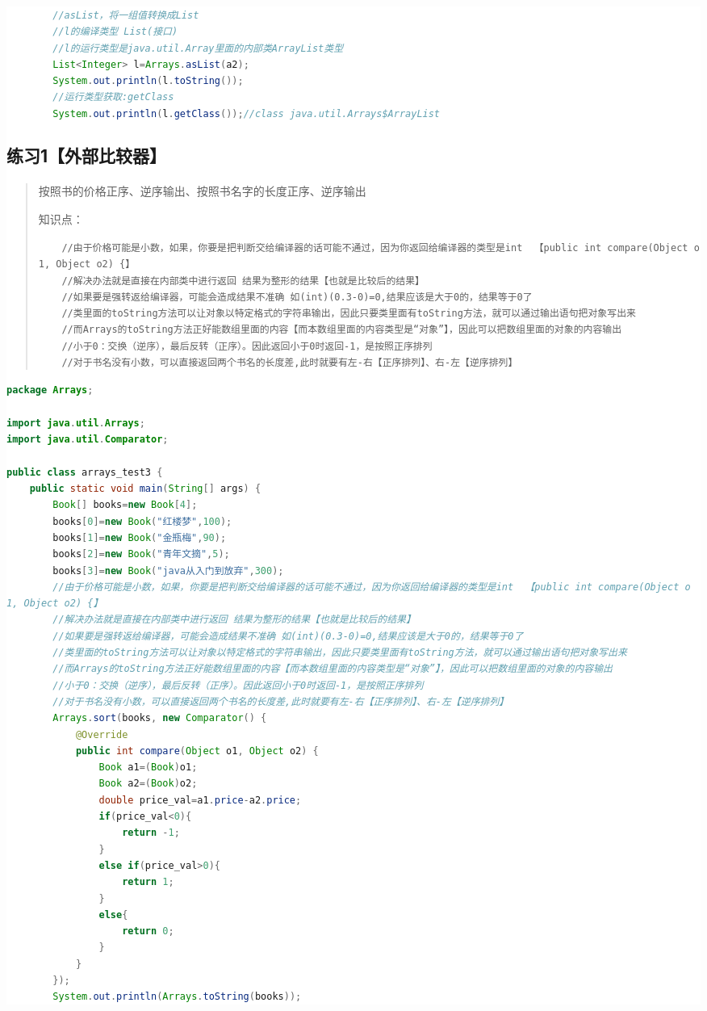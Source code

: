   ```java
          //asList，将一组值转换成List
          //l的编译类型 List(接口)
          //l的运行类型是java.util.Array里面的内部类ArrayList类型
          List<Integer> l=Arrays.asList(a2);
          System.out.println(l.toString());
          //运行类型获取:getClass
          System.out.println(l.getClass());//class java.util.Arrays$ArrayList
  ```

## 练习1【外部比较器】

> 按照书的价格正序、逆序输出、按照书名字的长度正序、逆序输出
>
> 知识点：
>
>         //由于价格可能是小数，如果，你要是把判断交给编译器的话可能不通过，因为你返回给编译器的类型是int  【public int compare(Object o1, Object o2) {】
>         //解决办法就是直接在内部类中进行返回 结果为整形的结果【也就是比较后的结果】
>         //如果要是强转返给编译器，可能会造成结果不准确 如(int)(0.3-0)=0,结果应该是大于0的，结果等于0了
>         //类里面的toString方法可以让对象以特定格式的字符串输出，因此只要类里面有toString方法，就可以通过输出语句把对象写出来
>         //而Arrays的toString方法正好能数组里面的内容【而本数组里面的内容类型是“对象”】，因此可以把数组里面的对象的内容输出
>         //小于0：交换（逆序），最后反转（正序）。因此返回小于0时返回-1，是按照正序排列
>         //对于书名没有小数，可以直接返回两个书名的长度差,此时就要有左-右【正序排列】、右-左【逆序排列】

```java
package Arrays;

import java.util.Arrays;
import java.util.Comparator;

public class arrays_test3 {
    public static void main(String[] args) {
        Book[] books=new Book[4];
        books[0]=new Book("红楼梦",100);
        books[1]=new Book("金瓶梅",90);
        books[2]=new Book("青年文摘",5);
        books[3]=new Book("java从入门到放弃",300);
        //由于价格可能是小数，如果，你要是把判断交给编译器的话可能不通过，因为你返回给编译器的类型是int  【public int compare(Object o1, Object o2) {】
        //解决办法就是直接在内部类中进行返回 结果为整形的结果【也就是比较后的结果】
        //如果要是强转返给编译器，可能会造成结果不准确 如(int)(0.3-0)=0,结果应该是大于0的，结果等于0了
        //类里面的toString方法可以让对象以特定格式的字符串输出，因此只要类里面有toString方法，就可以通过输出语句把对象写出来
        //而Arrays的toString方法正好能数组里面的内容【而本数组里面的内容类型是“对象”】，因此可以把数组里面的对象的内容输出
        //小于0：交换（逆序），最后反转（正序）。因此返回小于0时返回-1，是按照正序排列
        //对于书名没有小数，可以直接返回两个书名的长度差,此时就要有左-右【正序排列】、右-左【逆序排列】
        Arrays.sort(books, new Comparator() {
            @Override
            public int compare(Object o1, Object o2) {
                Book a1=(Book)o1;
                Book a2=(Book)o2;
                double price_val=a1.price-a2.price;
                if(price_val<0){
                    return -1;
                }
                else if(price_val>0){
                    return 1;
                }
                else{
                    return 0;
                }
            }
        });
        System.out.println(Arrays.toString(books));
```